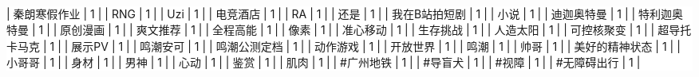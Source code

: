 | 秦朗寒假作业 | 1 |
| RNG | 1 |
| Uzi | 1 |
| 电竞酒店 | 1 |
| RA | 1 |
| 还是 | 1 |
| 我在B站拍短剧 | 1 |
| 小说 | 1 |
| 迪迦奥特曼 | 1 |
| 特利迦奥特曼 | 1 |
| 原创漫画 | 1 |
| 爽文推荐 | 1 |
| 全程高能 | 1 |
| 像素 | 1 |
| 准心移动 | 1 |
| 生存挑战 | 1 |
| 人造太阳 | 1 |
| 可控核聚变 | 1 |
| 超导托卡马克 | 1 |
| 展示PV | 1 |
| 鸣潮安可 | 1 |
| 鸣潮公测定档 | 1 |
| 动作游戏 | 1 |
| 开放世界 | 1 |
| 鸣潮 | 1 |
| 帅哥 | 1 |
| 美好的精神状态 | 1 |
| 小哥哥 | 1 |
| 身材 | 1 |
| 男神 | 1 |
| 心动 | 1 |
| 鉴赏 | 1 |
| 肌肉 | 1 |
| #广州地铁 | 1 |
| #导盲犬 | 1 |
| #视障 | 1 |
| #无障碍出行 | 1 |